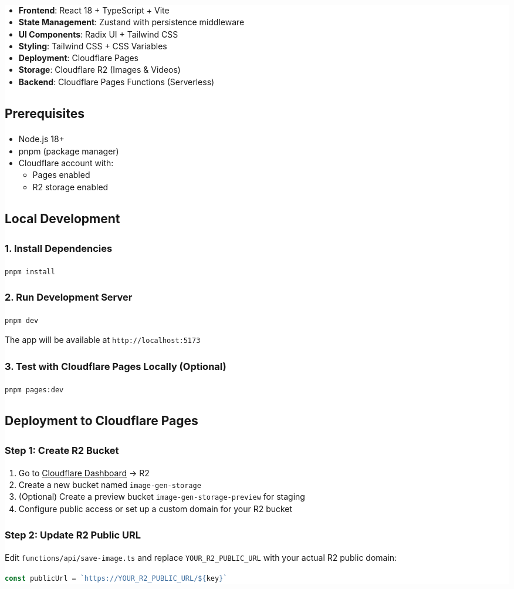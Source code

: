 - **Frontend**: React 18 + TypeScript + Vite
- **State Management**: Zustand with persistence middleware
- **UI Components**: Radix UI + Tailwind CSS
- **Styling**: Tailwind CSS + CSS Variables
- **Deployment**: Cloudflare Pages
- **Storage**: Cloudflare R2 (Images & Videos)
- **Backend**: Cloudflare Pages Functions (Serverless)

## Prerequisites

- Node.js 18+
- pnpm (package manager)
- Cloudflare account with:
  - Pages enabled
  - R2 storage enabled

## Local Development

### 1. Install Dependencies

```bash
pnpm install
```

### 2. Run Development Server

```bash
pnpm dev
```

The app will be available at `http://localhost:5173`

### 3. Test with Cloudflare Pages Locally (Optional)

```bash
pnpm pages:dev
```

## Deployment to Cloudflare Pages

### Step 1: Create R2 Bucket

1. Go to [Cloudflare Dashboard](https://dash.cloudflare.com) → R2
2. Create a new bucket named `image-gen-storage`
3. (Optional) Create a preview bucket `image-gen-storage-preview` for staging
4. Configure public access or set up a custom domain for your R2 bucket

### Step 2: Update R2 Public URL

Edit `functions/api/save-image.ts` and replace `YOUR_R2_PUBLIC_URL` with your actual R2 public domain:

```typescript
const publicUrl = `https://YOUR_R2_PUBLIC_URL/${key}`
```
